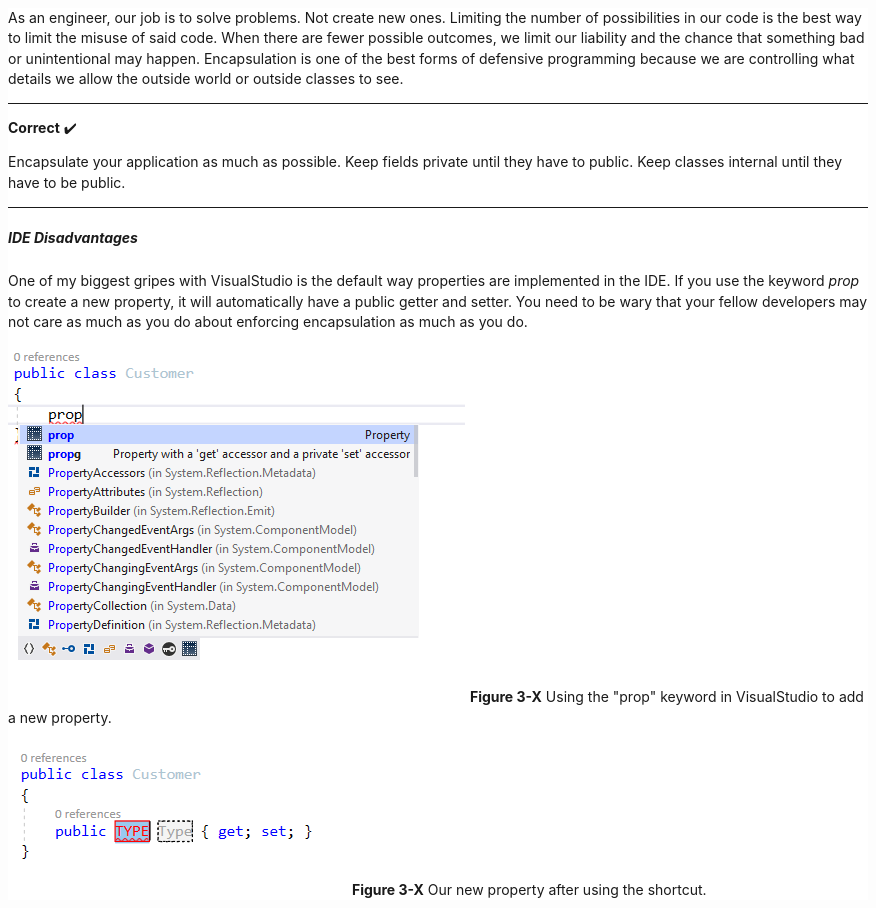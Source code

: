 As an engineer, our job is to solve problems. Not create new ones. Limiting the number of possibilities in our code is the best way to limit the misuse of said code. When there are fewer possible outcomes, we limit our liability and the chance that something bad or unintentional may happen. Encapsulation is one of the best forms of defensive programming because we are controlling what details we allow the outside world or outside classes to see.

---
**Correct** :heavy_check_mark:

Encapsulate your application as much as possible. Keep fields private until they have to public. Keep classes internal until they have to be public.

---

##### IDE Disadvantages

One of my biggest gripes with VisualStudio is the default way properties are implemented in the IDE. If you use the keyword *prop* to create a new property, it will automatically have a public getter and setter. You need to be wary that your fellow developers may not care as much as you do about enforcing encapsulation as much as you do.

![Using an auto-property](../images/ch-3-property-shortcut.png)
**Figure 3-X** Using the "prop" keyword in VisualStudio to add a new property.

![After using the auto property shortcut](../images/ch-3-property-result.png)
**Figure 3-X** Our new property after using the shortcut.
